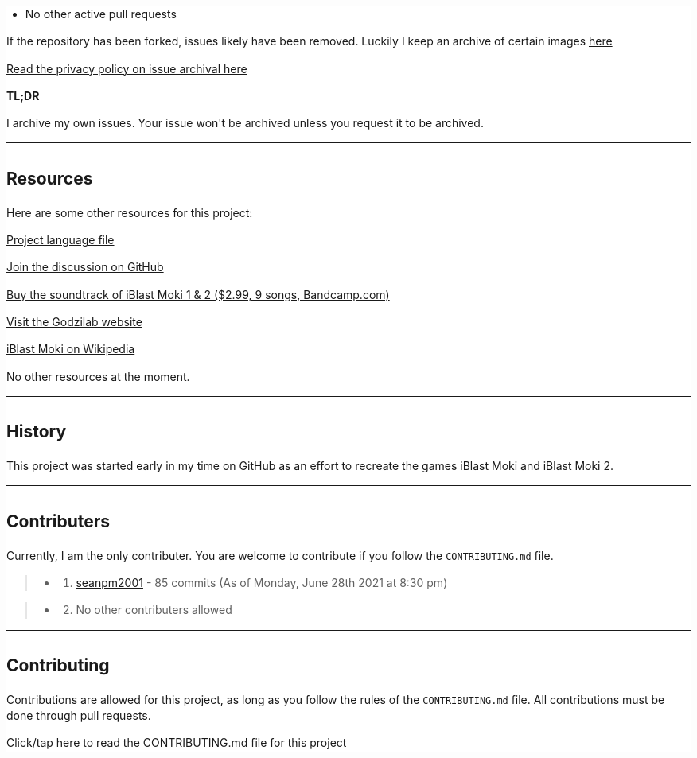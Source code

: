 * No other active pull requests

If the repository has been forked, issues likely have been removed. Luckily I keep an archive of certain images [here](/.github/Issues/)

[Read the privacy policy on issue archival here](/.github/Issues/README.md)

**TL;DR**

I archive my own issues. Your issue won't be archived unless you request it to be archived.

***

## Resources

Here are some other resources for this project:

[Project language file](PROJECT_LANG.py)

[Join the discussion on GitHub](https://github.com/seanpm2001/iBlast/discussions)

[Buy the soundtrack of iBlast Moki 1 & 2 ($2.99, 9 songs, Bandcamp.com)](https://ninomojo.bandcamp.com/album/iblast-moki-2)

[Visit the Godzilab website](https://www.godzilab.ninja/)

[iBlast Moki on Wikipedia](https://en.wikipedia.org/wiki/IBlast_Moki)

No other resources at the moment.

***

## History

This project was started early in my time on GitHub as an effort to recreate the games iBlast Moki and iBlast Moki 2.

***

## Contributers

Currently, I am the only contributer. You are welcome to contribute if you follow the `CONTRIBUTING.md` file.

> * 1. [seanpm2001](https://github.com/seanpm2001/) - 85 commits (As of Monday, June 28th 2021 at 8:30 pm)

> * 2. No other contributers allowed

***

## Contributing

Contributions are allowed for this project, as long as you follow the rules of the `CONTRIBUTING.md` file. All contributions must be done through pull requests.

[Click/tap here to read the CONTRIBUTING.md file for this project](/CONTRIBUTING.md)
